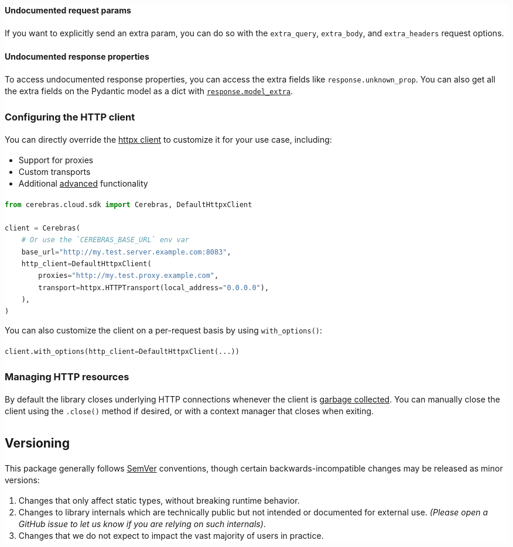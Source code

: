 #### Undocumented request params

If you want to explicitly send an extra param, you can do so with the `extra_query`, `extra_body`, and `extra_headers` request
options.

#### Undocumented response properties

To access undocumented response properties, you can access the extra fields like `response.unknown_prop`. You
can also get all the extra fields on the Pydantic model as a dict with
[`response.model_extra`](https://docs.pydantic.dev/latest/api/base_model/#pydantic.BaseModel.model_extra).

### Configuring the HTTP client

You can directly override the [httpx client](https://www.python-httpx.org/api/#client) to customize it for your use case, including:

- Support for proxies
- Custom transports
- Additional [advanced](https://www.python-httpx.org/advanced/clients/) functionality

```python
from cerebras.cloud.sdk import Cerebras, DefaultHttpxClient

client = Cerebras(
    # Or use the `CEREBRAS_BASE_URL` env var
    base_url="http://my.test.server.example.com:8083",
    http_client=DefaultHttpxClient(
        proxies="http://my.test.proxy.example.com",
        transport=httpx.HTTPTransport(local_address="0.0.0.0"),
    ),
)
```

You can also customize the client on a per-request basis by using `with_options()`:

```python
client.with_options(http_client=DefaultHttpxClient(...))
```

### Managing HTTP resources

By default the library closes underlying HTTP connections whenever the client is [garbage collected](https://docs.python.org/3/reference/datamodel.html#object.__del__). You can manually close the client using the `.close()` method if desired, or with a context manager that closes when exiting.

## Versioning

This package generally follows [SemVer](https://semver.org/spec/v2.0.0.html) conventions, though certain backwards-incompatible changes may be released as minor versions:

1. Changes that only affect static types, without breaking runtime behavior.
2. Changes to library internals which are technically public but not intended or documented for external use. _(Please open a GitHub issue to let us know if you are relying on such internals)_.
3. Changes that we do not expect to impact the vast majority of users in practice.
